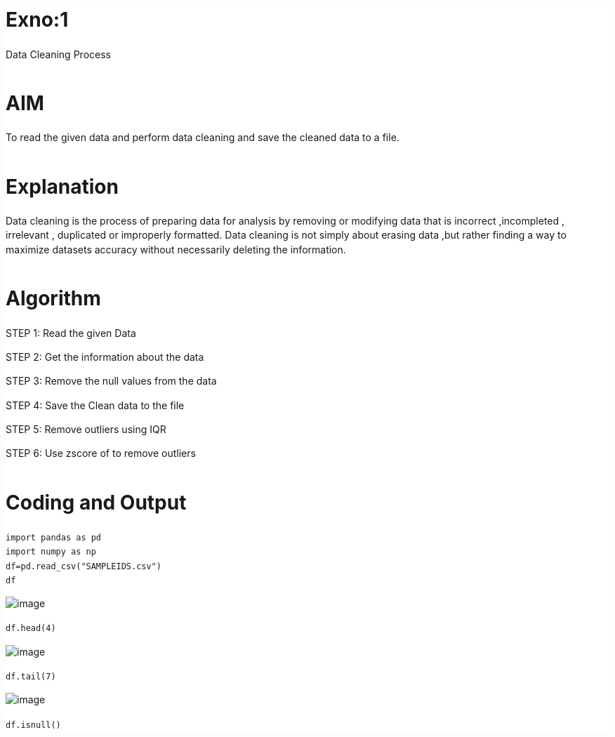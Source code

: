 # Exno:1
Data Cleaning Process

# AIM
To read the given data and perform data cleaning and save the cleaned data to a file.

# Explanation
Data cleaning is the process of preparing data for analysis by removing or modifying data that is incorrect ,incompleted , irrelevant , duplicated or improperly formatted. Data cleaning is not simply about erasing data ,but rather finding a way to maximize datasets accuracy without necessarily deleting the information.

# Algorithm
STEP 1: Read the given Data

STEP 2: Get the information about the data

STEP 3: Remove the null values from the data

STEP 4: Save the Clean data to the file

STEP 5: Remove outliers using IQR

STEP 6: Use zscore of to remove outliers

# Coding and Output
```
import pandas as pd
import numpy as np
df=pd.read_csv("SAMPLEIDS.csv")
df
```

<img width="902" height="705" alt="image" src="https://github.com/user-attachments/assets/f10e9031-cf51-4baf-beb4-902d78af2a5f" />

```
df.head(4)
```

<img width="923" height="192" alt="image" src="https://github.com/user-attachments/assets/f5e3cfc5-8aba-43d0-9929-10bf64610b56" />


```
df.tail(7)
```

<img width="933" height="289" alt="image" src="https://github.com/user-attachments/assets/7fcdc6e1-1306-4ea1-b082-97e76efbdaaa" />


```
df.isnull()
```
